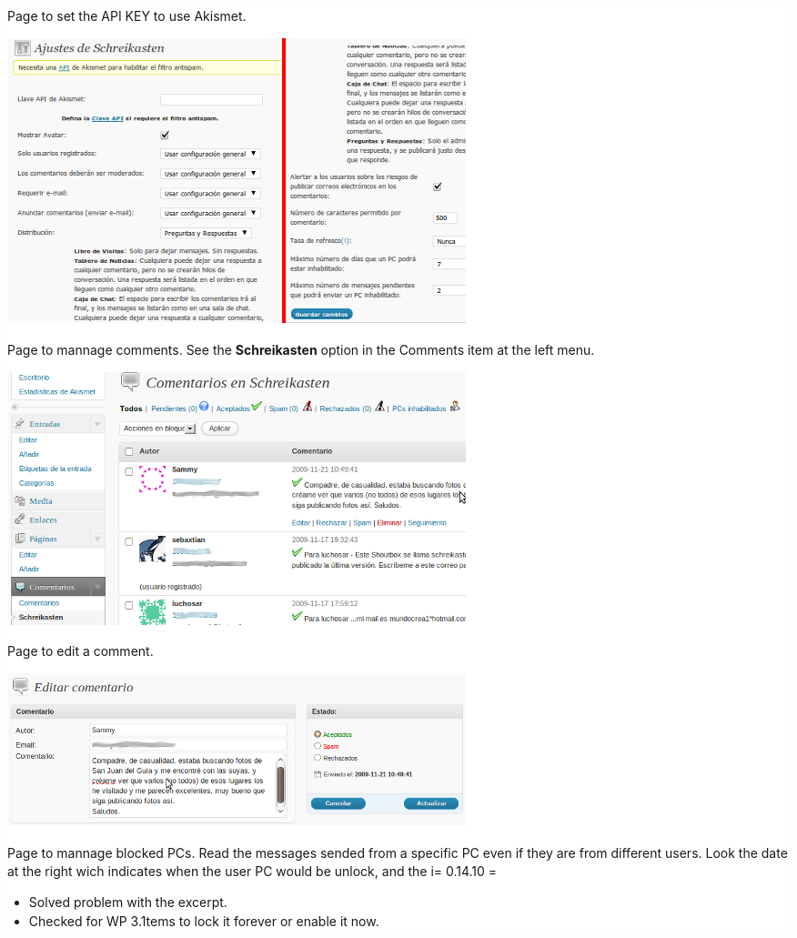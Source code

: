 Page to set the API KEY to use Akismet.

![](/screenshots/4.png?raw=true)

Page to mannage comments. See the __Schreikasten__ option in the Comments item at the left menu.

![](/screenshots/5.png?raw=true)

Page to edit a comment.

![](/screenshots/6.png?raw=true)

Page to mannage blocked PCs. Read the messages sended from a specific PC even if they are from different users. Look the date at the right wich indicates when the user PC would be unlock, and the i= 0.14.10 =
* Solved problem with the excerpt.
* Checked for WP 3.1tems to lock it forever or enable it now.

